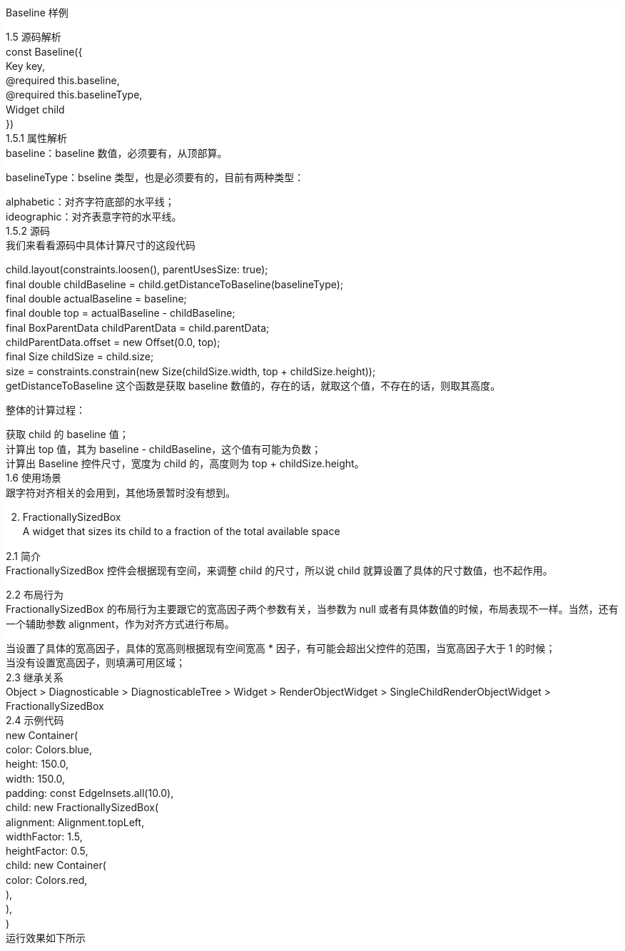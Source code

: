 Baseline 样例

1.5 源码解析  
const Baseline({  
Key key,  
@required this.baseline,  
@required this.baselineType,  
Widget child  
})  
1.5.1 属性解析  
baseline：baseline 数值，必须要有，从顶部算。

baselineType：bseline 类型，也是必须要有的，目前有两种类型：

alphabetic：对齐字符底部的水平线；  
ideographic：对齐表意字符的水平线。  
1.5.2 源码  
我们来看看源码中具体计算尺寸的这段代码

child.layout(constraints.loosen(), parentUsesSize: true);  
final double childBaseline = child.getDistanceToBaseline(baselineType);  
final double actualBaseline = baseline;  
final double top = actualBaseline - childBaseline;  
final BoxParentData childParentData = child.parentData;  
childParentData.offset = new Offset(0.0, top);  
final Size childSize = child.size;  
size = constraints.constrain(new Size(childSize.width, top + childSize.height));  
getDistanceToBaseline 这个函数是获取 baseline 数值的，存在的话，就取这个值，不存在的话，则取其高度。

整体的计算过程：

获取 child 的 baseline 值；  
计算出 top 值，其为 baseline - childBaseline，这个值有可能为负数；  
计算出 Baseline 控件尺寸，宽度为 child 的，高度则为 top + childSize.height。  
1.6 使用场景  
跟字符对齐相关的会用到，其他场景暂时没有想到。

2.  FractionallySizedBox  
    A widget that sizes its child to a fraction of the total available space

2.1 简介  
FractionallySizedBox 控件会根据现有空间，来调整 child 的尺寸，所以说 child 就算设置了具体的尺寸数值，也不起作用。

2.2 布局行为  
FractionallySizedBox 的布局行为主要跟它的宽高因子两个参数有关，当参数为 null 或者有具体数值的时候，布局表现不一样。当然，还有一个辅助参数 alignment，作为对齐方式进行布局。

当设置了具体的宽高因子，具体的宽高则根据现有空间宽高 * 因子，有可能会超出父控件的范围，当宽高因子大于 1 的时候；  
当没有设置宽高因子，则填满可用区域；  
2.3 继承关系  
Object > Diagnosticable > DiagnosticableTree > Widget > RenderObjectWidget > SingleChildRenderObjectWidget > FractionallySizedBox  
2.4 示例代码  
new Container(  
color: Colors.blue,  
height: 150.0,  
width: 150.0,  
padding: const EdgeInsets.all(10.0),  
child: new FractionallySizedBox(  
alignment: Alignment.topLeft,  
widthFactor: 1.5,  
heightFactor: 0.5,  
child: new Container(  
color: Colors.red,  
),  
),  
)  
运行效果如下所示